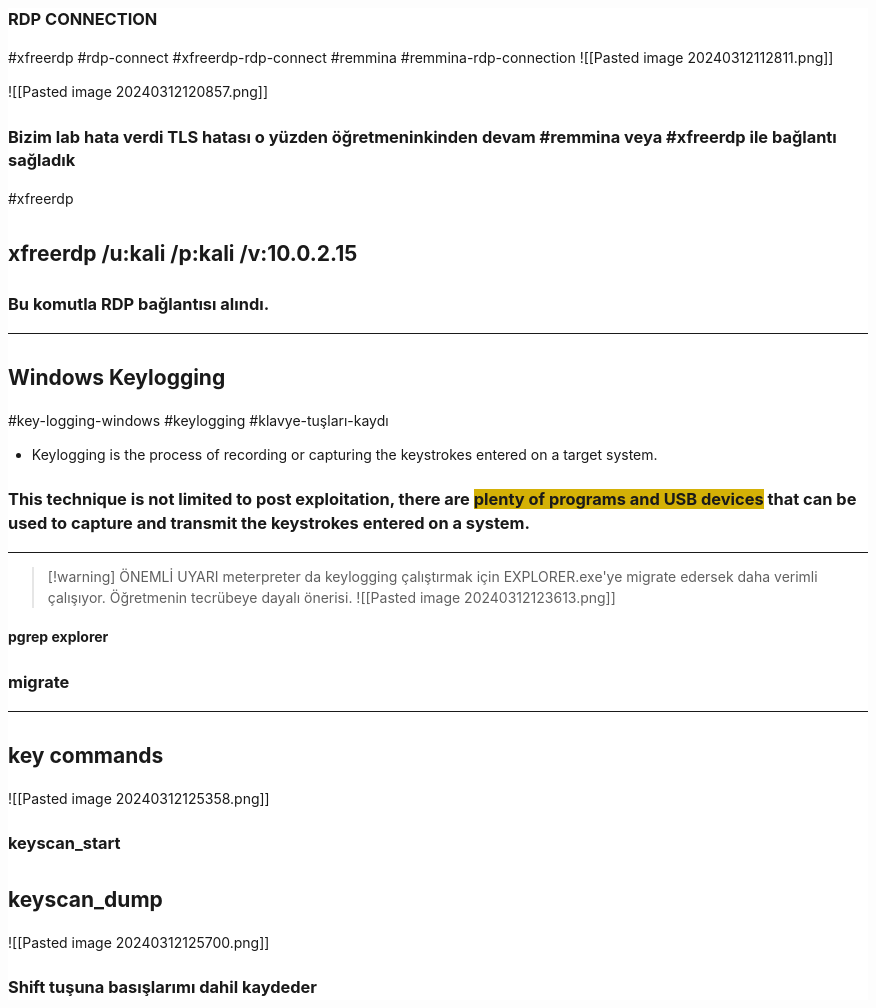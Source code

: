 ### RDP CONNECTION
#xfreerdp #rdp-connect #xfreerdp-rdp-connect
#remmina #remmina-rdp-connection
![[Pasted image 20240312112811.png]]



![[Pasted image 20240312120857.png]]
### Bizim lab hata verdi TLS hatası o yüzden öğretmeninkinden devam #remmina veya #xfreerdp  ile bağlantı sağladık

#xfreerdp 
## xfreerdp /u:kali /p:kali /v:10.0.2.15 
### Bu komutla RDP bağlantısı alındı.

---

## Windows Keylogging
#key-logging-windows
#keylogging 
#klavye-tuşları-kaydı


+ Keylogging is the process of recording or capturing the keystrokes entered on a target system.
### This technique is not limited to post exploitation, there are <span style="background:#d4b106">plenty of programs and USB devices</span> that can be used to capture and transmit the keystrokes entered on a system.

---

>[!warning] ÖNEMLİ UYARI meterpreter da keylogging çalıştırmak için EXPLORER.exe'ye migrate edersek daha verimli çalışıyor. Öğretmenin tecrübeye dayalı önerisi.
>![[Pasted image 20240312123613.png]]
>

#### pgrep explorer
### migrate 

---

## key commands
![[Pasted image 20240312125358.png]]

### keyscan_start
## keyscan_dump
![[Pasted image 20240312125700.png]]
### Shift tuşuna basışlarımı dahil kaydeder
